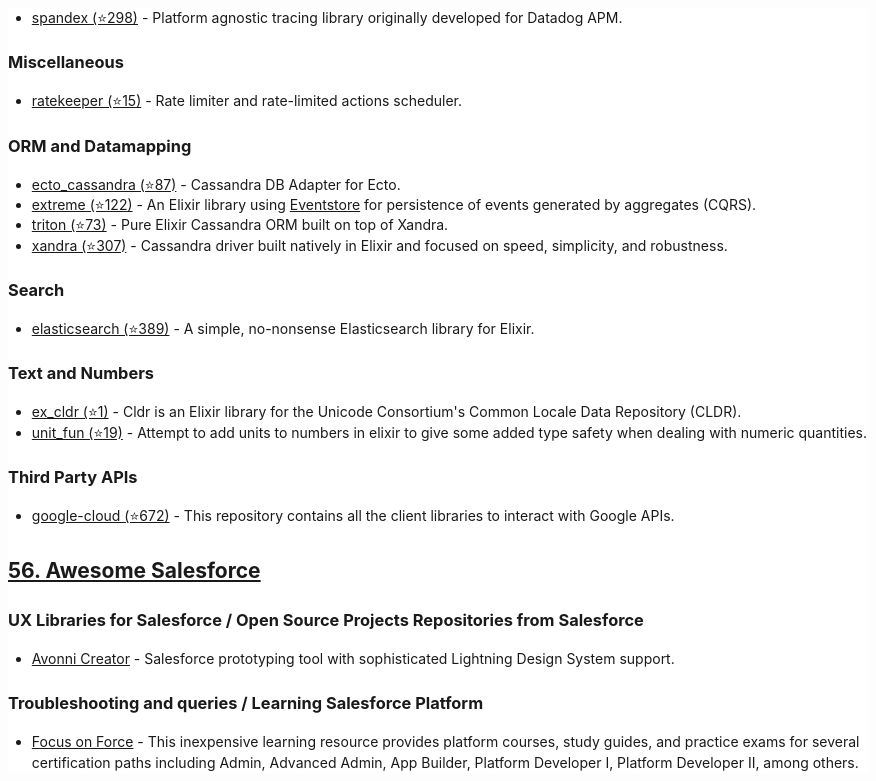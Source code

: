 *   [spandex (⭐298)](https://github.com/spandex-project/spandex) - Platform agnostic tracing library originally developed for Datadog APM.

### Miscellaneous

*   [ratekeeper (⭐15)](https://github.com/whitered/ratekeeper) - Rate limiter and rate-limited actions scheduler.

### ORM and Datamapping

*   [ecto\_cassandra (⭐87)](https://github.com/cafebazaar/ecto-cassandra) - Cassandra DB Adapter for Ecto.
*   [extreme (⭐122)](https://github.com/exponentially/extreme) - An Elixir library using [Eventstore](https://geteventstore.com) for persistence of events generated by aggregates (CQRS).
*   [triton (⭐73)](https://github.com/blitzstudios/triton) - Pure Elixir Cassandra ORM built on top of Xandra.
*   [xandra (⭐307)](https://github.com/lexhide/xandra) - Cassandra driver built natively in Elixir and focused on speed, simplicity, and robustness.

### Search

*   [elasticsearch (⭐389)](https://github.com/infinitered/elasticsearch-elixir) - A simple, no-nonsense Elasticsearch library for Elixir.

### Text and Numbers

*   [ex\_cldr (⭐1)](https://github.com/kipcole9/cldr) - Cldr is an Elixir library for the Unicode Consortium's Common Locale Data Repository (CLDR).
*   [unit\_fun (⭐19)](https://github.com/meadsteve/unit_fun) - Attempt to add units to numbers in elixir to give some added type safety when dealing with numeric quantities.

### Third Party APIs

*   [google-cloud (⭐672)](https://github.com/GoogleCloudPlatform/elixir-google-api) - This repository contains all the client libraries to interact with Google APIs.

## [56. Awesome Salesforce](/content/mailtoharshit/awesome-salesforce/week/README.md)

### UX Libraries for Salesforce / Open Source Projects Repositories from Salesforce

*   [Avonni Creator](https://www.avonnicreator.com/) - Salesforce prototyping tool with sophisticated Lightning Design System support.

### Troubleshooting and queries / Learning Salesforce Platform

*   [Focus on Force](https://focusonforce.com/) - This inexpensive learning resource provides platform courses, study guides, and practice exams for several certification paths including Admin, Advanced Admin, App Builder, Platform Developer I, Platform Developer II, among others.
